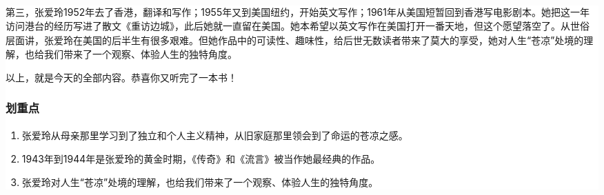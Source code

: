 第三，张爱玲1952年去了香港，翻译和写作；1955年又到美国纽约，开始英文写作；1961年从美国短暂回到香港写电影剧本。她把这一年访问港台的经历写进了散文《重访边城》，此后她就一直留在美国。她本希望以英文写作在美国打开一番天地，但这个愿望落空了。从世俗层面讲，张爱玲在美国的后半生有很多艰难。但她作品中的可读性、趣味性，给后世无数读者带来了莫大的享受，她对人生“苍凉”处境的理解，也给我们带来了一个观察、体验人生的独特角度。

以上，就是今天的全部内容。恭喜你又听完了一本书！



### 划重点

 1. 张爱玲从母亲那里学习到了独立和个人主义精神，从旧家庭那里领会到了命运的苍凉之感。

 2. 1943年到1944年是张爱玲的黄金时期，《传奇》和《流言》被当作她最经典的作品。

 3. 张爱玲对人生“苍凉”处境的理解，也给我们带来了一个观察、体验人生的独特角度。



